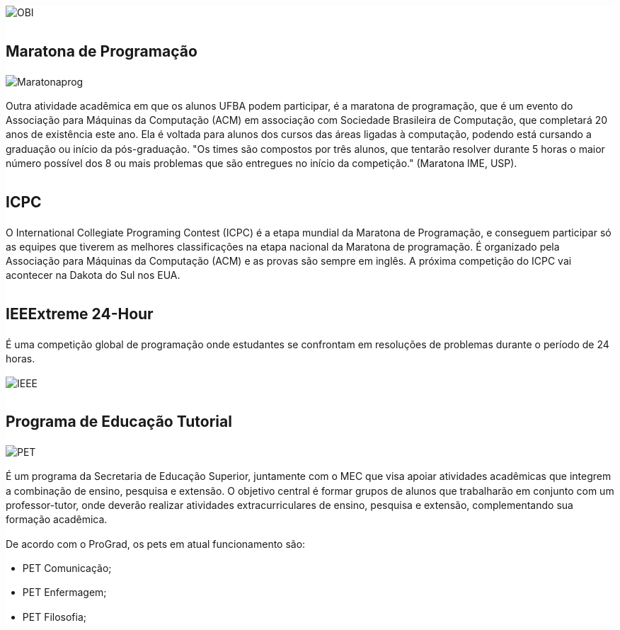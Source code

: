 ![OBI](https://raw.githubusercontent.com/christinaflach/Cartilha-Computacao-UFBA/mata39-20181/images/ob.png)

## Maratona de Programação

![Maratonaprog](https://raw.githubusercontent.com/christinaflach/Cartilha-Computacao-UFBA/mata39-20181/images/MaratonadeProgramacao.jpg)

Outra atividade acadêmica em que os alunos UFBA podem participar, é a
maratona de programação, que é um evento do Associação para Máquinas da
Computação (ACM) em associação com Sociedade Brasileira de Computação,
que completará 20 anos de existência este ano. Ela é voltada para alunos
dos cursos das áreas ligadas à computação, podendo está cursando a
graduação ou início da pós-graduação. "Os times são compostos por três
alunos, que tentarão resolver durante 5 horas o maior número possível
dos 8 ou mais problemas que são entregues no início da competição."
(Maratona IME, USP).

## ICPC

O International Collegiate Programing Contest (ICPC) é a etapa mundial
da Maratona de Programação, e conseguem participar só as equipes que
tiverem as melhores classificações na etapa nacional da Maratona de
programação. É organizado pela Associação para Máquinas da Computação
(ACM) e as provas são sempre em inglês. A próxima competição do ICPC vai
acontecer na Dakota do Sul nos EUA.

## IEEExtreme 24-Hour

É uma competição global de programação onde estudantes se confrontam em
resoluções de problemas durante o período de 24 horas.

![IEEE](https://raw.githubusercontent.com/christinaflach/Cartilha-Computacao-UFBA/mata39-20181/images/123.jpg)

## Programa de Educação Tutorial

![PET](https://raw.githubusercontent.com/christinaflach/Cartilha-Computacao-UFBA/mata39-20181/images/pe.jpg)

É um programa da Secretaria de Educação Superior, juntamente com o MEC
que visa apoiar atividades acadêmicas que integrem a combinação de
ensino, pesquisa e extensão. O objetivo central é formar grupos de
alunos que trabalharão em conjunto com um professor-tutor, onde deverão
realizar atividades extracurriculares de ensino, pesquisa e extensão,
complementando sua formação acadêmica.

De acordo com o ProGrad, os pets em atual funcionamento são:

-   PET Comunicação;

-   PET Enfermagem;

-   PET Filosofia;
